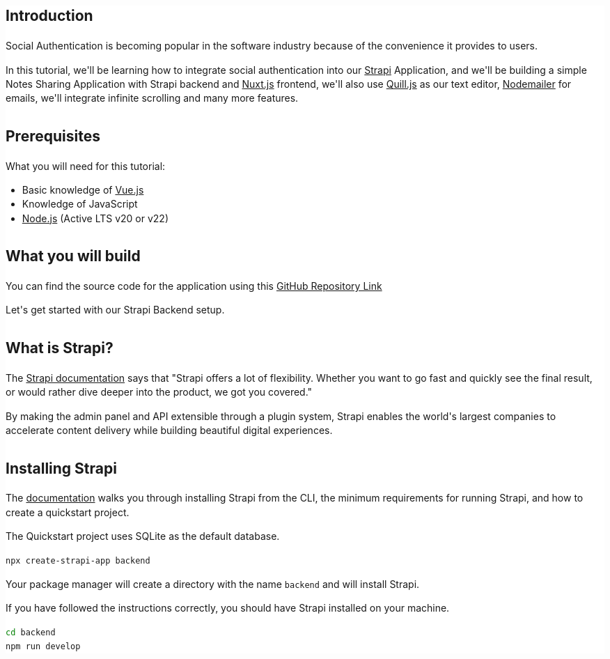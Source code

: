 ## Introduction

Social Authentication is becoming popular in the software industry because of the convenience it provides to users.

In this tutorial, we'll be learning how to integrate social authentication into our [Strapi](https://strapi.io/) Application, and we'll be building a simple Notes Sharing Application with Strapi backend and [Nuxt.js](https://strapi.io/integrations/nuxtjs-cms) frontend, we'll also use [Quill.js](https://quilljs.com/) as our text editor, [Nodemailer](https://nodemailer.com/) for emails, we'll integrate infinite scrolling and many more features.

## Prerequisites

What you will need for this tutorial:
- Basic knowledge of [Vue.js](https://vuejs.org/)
- Knowledge of JavaScript
- [Node.js](https://nodejs.org/en/) (Active LTS v20 or v22)

## What you will build

You can find the source code for the application using this [GitHub Repository Link](https://github.com/Marktawa/social-auth-strapi-nuxt)

Let's get started with our Strapi Backend setup.

## What is Strapi?

The [Strapi documentation](https://docs.strapi.io/cms/quick-start) says that "Strapi offers a lot of flexibility. Whether you want to go fast and quickly see the final result, or would rather dive deeper into the product, we got you covered."

By making the admin panel and API extensible through a plugin system, Strapi enables the world's largest companies to accelerate content delivery while building beautiful digital experiences.

## Installing Strapi

The [documentation](https://docs.strapi.io/cms/installation/cli) walks you through installing Strapi from the CLI, the minimum requirements for running Strapi, and how to create a quickstart project.

The Quickstart project uses SQLite as the default database.

```bash
npx create-strapi-app backend
```
 
Your package manager will create a directory with the name `backend` and will install Strapi.

If you have followed the instructions correctly, you should have Strapi installed on your machine.

```bash
cd backend
npm run develop
```
